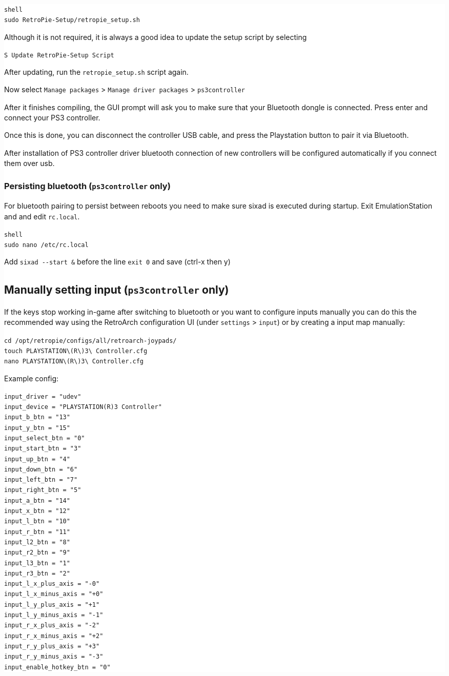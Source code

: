     shell
    sudo RetroPie-Setup/retropie_setup.sh

Although it is not required, it is always a good idea to update the setup script by selecting

    S Update RetroPie-Setup Script

After updating, run the `retropie_setup.sh` script again.

Now select `Manage packages` > `Manage driver packages` > `ps3controller`

After it finishes compiling, the GUI prompt will ask you to make sure that your Bluetooth dongle is connected. Press enter and connect your PS3 controller.

Once this is done, you can disconnect the controller USB cable, and press the Playstation button to pair it via Bluetooth.

After installation of PS3 controller driver bluetooth connection of new controllers will be configured automatically if you connect them over usb. 

### Persisting bluetooth (`ps3controller` only)
For bluetooth pairing to persist between reboots you need to make sure sixad is executed during startup.
Exit EmulationStation and and edit `rc.local`.

    shell
    sudo nano /etc/rc.local

Add `sixad --start &` before the line `exit 0` and save (ctrl-x then y)

## Manually setting input (`ps3controller` only)
If the keys stop working in-game after switching to bluetooth or you want to configure inputs manually you can do this the recommended way using the RetroArch configuration UI (under `settings` > `input`) or by creating a input map manually:

    cd /opt/retropie/configs/all/retroarch-joypads/
    touch PLAYSTATION\(R\)3\ Controller.cfg
    nano PLAYSTATION\(R\)3\ Controller.cfg

Example config:

    input_driver = "udev"
    input_device = "PLAYSTATION(R)3 Controller"
    input_b_btn = "13"
    input_y_btn = "15"
    input_select_btn = "0"
    input_start_btn = "3"
    input_up_btn = "4"
    input_down_btn = "6"
    input_left_btn = "7"
    input_right_btn = "5"
    input_a_btn = "14"
    input_x_btn = "12"
    input_l_btn = "10"
    input_r_btn = "11"
    input_l2_btn = "8"
    input_r2_btn = "9"
    input_l3_btn = "1"
    input_r3_btn = "2"
    input_l_x_plus_axis = "-0"
    input_l_x_minus_axis = "+0"
    input_l_y_plus_axis = "+1"
    input_l_y_minus_axis = "-1"
    input_r_x_plus_axis = "-2"
    input_r_x_minus_axis = "+2"
    input_r_y_plus_axis = "+3"
    input_r_y_minus_axis = "-3"
    input_enable_hotkey_btn = "0"